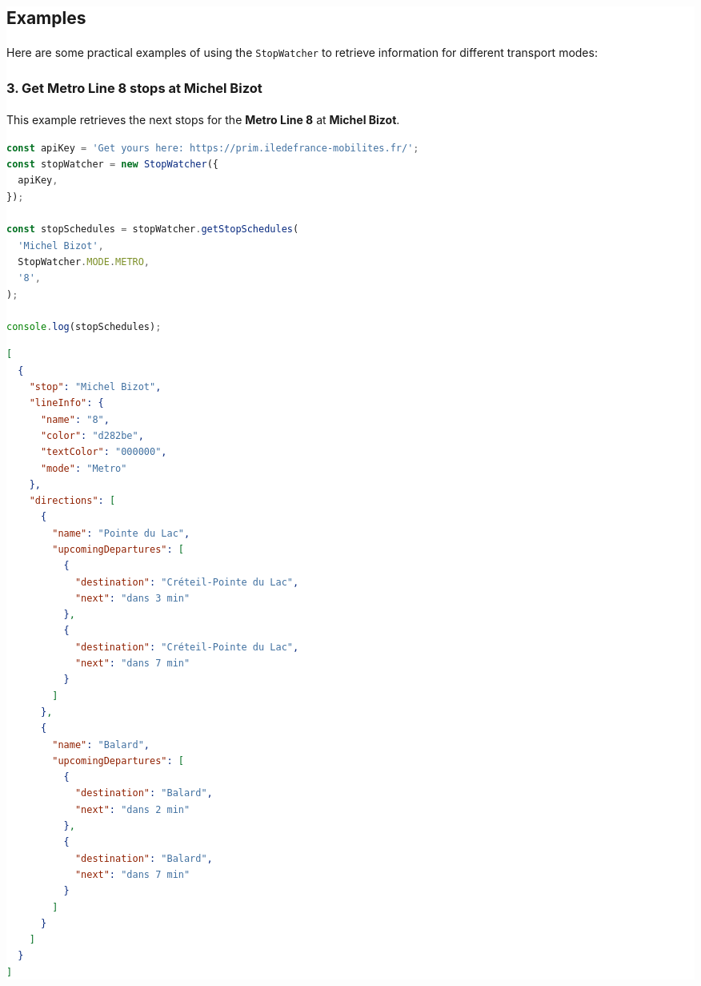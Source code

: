 ## Examples

Here are some practical examples of using the `StopWatcher` to retrieve information for different transport modes:

### 3. Get Metro Line 8 stops at Michel Bizot

This example retrieves the next stops for the **Metro Line 8** at **Michel Bizot**.

```typescript
const apiKey = 'Get yours here: https://prim.iledefrance-mobilites.fr/';
const stopWatcher = new StopWatcher({
  apiKey,
});

const stopSchedules = stopWatcher.getStopSchedules(
  'Michel Bizot',
  StopWatcher.MODE.METRO,
  '8',
);

console.log(stopSchedules);
```

```json
[
  {
    "stop": "Michel Bizot",
    "lineInfo": {
      "name": "8",
      "color": "d282be",
      "textColor": "000000",
      "mode": "Metro"
    },
    "directions": [
      {
        "name": "Pointe du Lac",
        "upcomingDepartures": [
          {
            "destination": "Créteil-Pointe du Lac",
            "next": "dans 3 min"
          },
          {
            "destination": "Créteil-Pointe du Lac",
            "next": "dans 7 min"
          }
        ]
      },
      {
        "name": "Balard",
        "upcomingDepartures": [
          {
            "destination": "Balard",
            "next": "dans 2 min"
          },
          {
            "destination": "Balard",
            "next": "dans 7 min"
          }
        ]
      }
    ]
  }
]
```